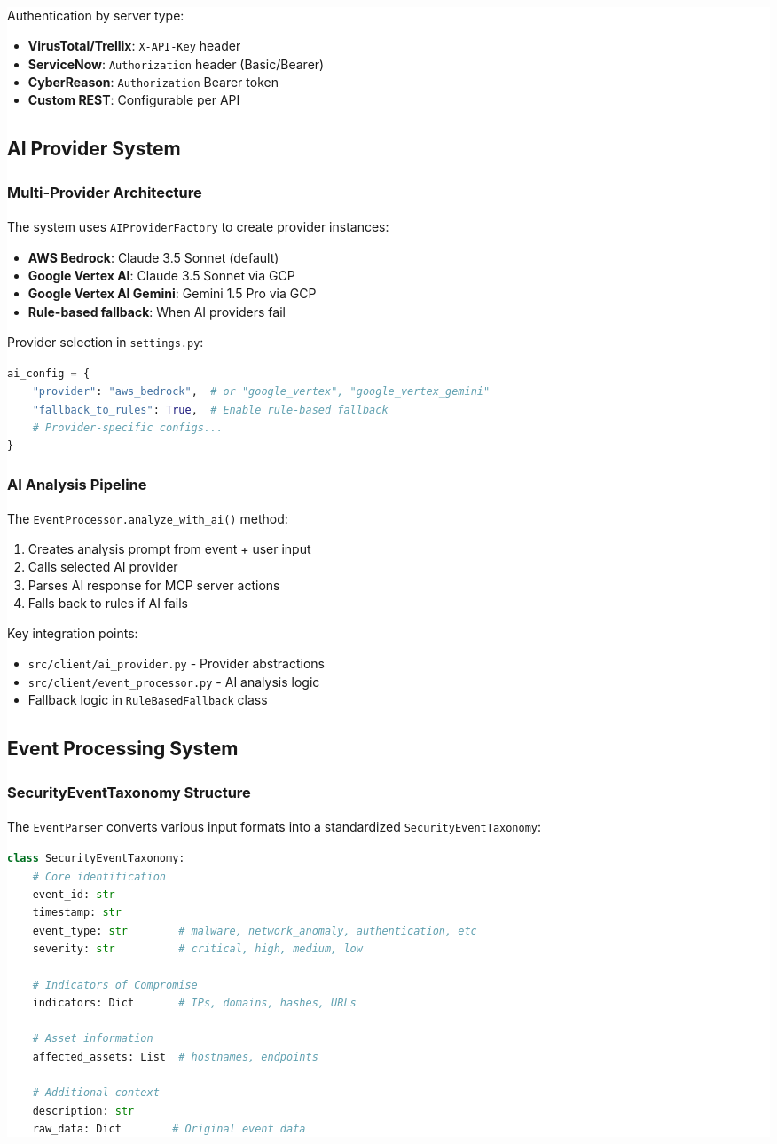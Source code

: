Authentication by server type:
- **VirusTotal/Trellix**: `X-API-Key` header
- **ServiceNow**: `Authorization` header (Basic/Bearer)  
- **CyberReason**: `Authorization` Bearer token
- **Custom REST**: Configurable per API

## AI Provider System

### Multi-Provider Architecture

The system uses `AIProviderFactory` to create provider instances:
- **AWS Bedrock**: Claude 3.5 Sonnet (default)
- **Google Vertex AI**: Claude 3.5 Sonnet via GCP
- **Google Vertex AI Gemini**: Gemini 1.5 Pro via GCP  
- **Rule-based fallback**: When AI providers fail

Provider selection in `settings.py`:
```python
ai_config = {
    "provider": "aws_bedrock",  # or "google_vertex", "google_vertex_gemini"
    "fallback_to_rules": True,  # Enable rule-based fallback
    # Provider-specific configs...
}
```

### AI Analysis Pipeline

The `EventProcessor.analyze_with_ai()` method:
1. Creates analysis prompt from event + user input
2. Calls selected AI provider
3. Parses AI response for MCP server actions
4. Falls back to rules if AI fails

Key integration points:
- `src/client/ai_provider.py` - Provider abstractions
- `src/client/event_processor.py` - AI analysis logic
- Fallback logic in `RuleBasedFallback` class

## Event Processing System

### SecurityEventTaxonomy Structure

The `EventParser` converts various input formats into a standardized `SecurityEventTaxonomy`:

```python
class SecurityEventTaxonomy:
    # Core identification
    event_id: str
    timestamp: str
    event_type: str        # malware, network_anomaly, authentication, etc
    severity: str          # critical, high, medium, low
    
    # Indicators of Compromise
    indicators: Dict       # IPs, domains, hashes, URLs
    
    # Asset information  
    affected_assets: List  # hostnames, endpoints
    
    # Additional context
    description: str
    raw_data: Dict        # Original event data
```
